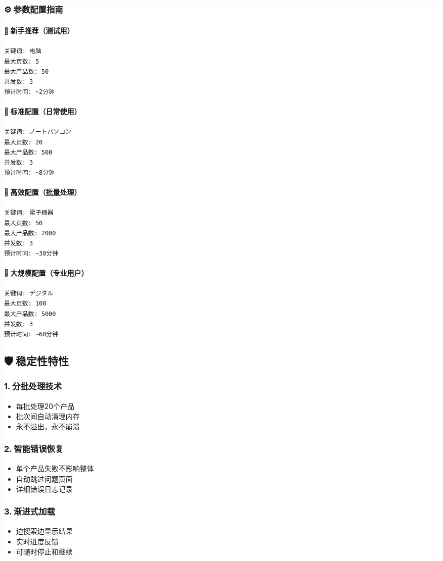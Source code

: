 ### ⚙️ 参数配置指南

#### 🔰 新手推荐（测试用）
```
关键词: 电脑
最大页数: 5
最大产品数: 50
并发数: 3
预计时间: ~2分钟
```

#### 🎯 标准配置（日常使用）
```
关键词: ノートパソコン
最大页数: 20
最大产品数: 500
并发数: 3
预计时间: ~8分钟
```

#### 🚀 高效配置（批量处理）
```
关键词: 電子機器
最大页数: 50
最大产品数: 2000
并发数: 3
预计时间: ~30分钟
```

#### 💪 大规模配置（专业用户）
```
关键词: デジタル
最大页数: 100
最大产品数: 5000
并发数: 3
预计时间: ~60分钟
```

## 🛡️ 稳定性特性

### 1. **分批处理技术**
- 每批处理20个产品
- 批次间自动清理内存
- 永不溢出，永不崩溃

### 2. **智能错误恢复**
- 单个产品失败不影响整体
- 自动跳过问题页面
- 详细错误日志记录

### 3. **渐进式加载**
- 边搜索边显示结果
- 实时进度反馈
- 可随时停止和继续
